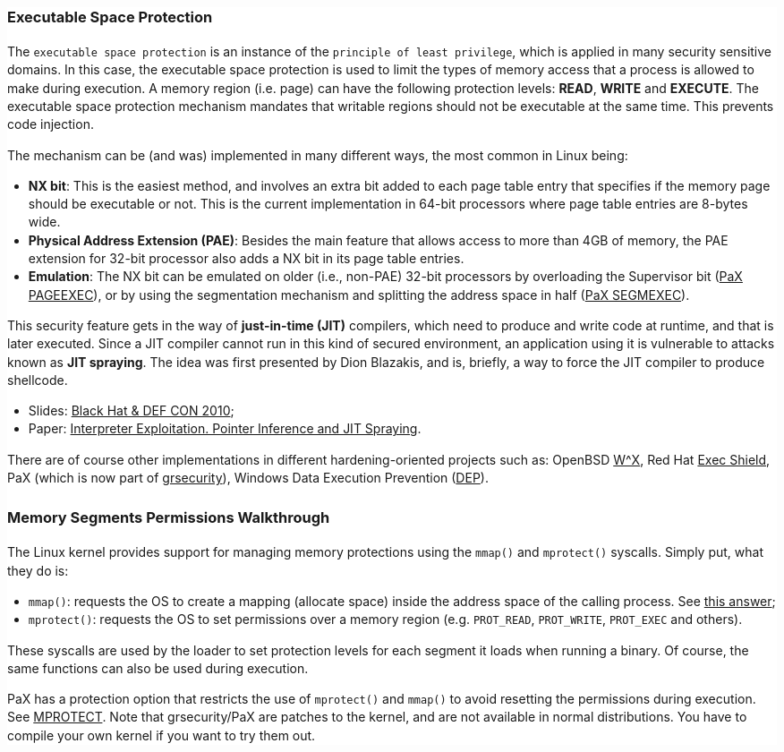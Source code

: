 ### Executable Space Protection

The `executable space protection` is an instance of the `principle of least privilege`, which is applied in many security sensitive domains. In this case, the executable space protection is used to limit the types of memory access that a process is allowed to make during execution. A memory region (i.e. page) can have the following protection levels: **READ**, **WRITE** and **EXECUTE**. The executable space protection mechanism mandates that writable regions should not be executable at the same time. This prevents code injection.

The mechanism can be (and was) implemented in many different ways, the most common in Linux being:

*   **NX bit**: This is the easiest method, and involves an extra bit added to each page table entry that specifies if the memory page should be executable or not. This is the current implementation in 64-bit processors where page table entries are 8-bytes wide. 
*   **Physical Address Extension (PAE)**: Besides the main feature that allows access to more than 4GB of memory, the PAE extension for 32-bit processor also adds a NX bit in its page table entries.
*   **Emulation**: The NX bit can be emulated on older (i.e., non-PAE) 32-bit processors by overloading the Supervisor bit ([PaX PAGEEXEC](https://en.wikipedia.org/wiki/PaX#PAGEEXEC)), or by using the segmentation mechanism and splitting the address space in half ([PaX SEGMEXEC](https://en.wikipedia.org/wiki/PaX#SEGMEXEC)).

This security feature gets in the way of **just-in-time (JIT)** compilers, which need to produce and write code at runtime, and that is later executed. Since a JIT compiler cannot run in this kind of secured environment, an application using it is vulnerable to attacks known as **JIT spraying**. The idea was first presented by Dion Blazakis, and is, briefly, a way to force the JIT compiler to produce shellcode.

*   Slides: [Black Hat & DEF CON 2010](http://www.semantiscope.com/research/BHDC2010/BHDC-2010-Slides-v2.pdf);
*   Paper: [Interpreter Exploitation. Pointer Inference and JIT Spraying](http://www.semantiscope.com/research/BHDC2010/BHDC-2010-Paper.pdf).

There are of course other implementations in different hardening-oriented projects such as: OpenBSD [W^X](https://marc.info/?l=openbsd-misc&m=105056000801065), Red Hat [Exec Shield](https://marc.info/?l=openbsd-misc&m=105056000801065), PaX (which is now part of [grsecurity](https://grsecurity.net/)), Windows Data Execution Prevention ([DEP](https://docs.microsoft.com/en-us/windows/win32/memory/data-execution-prevention)).

### Memory Segments Permissions Walkthrough

The Linux kernel provides support for managing memory protections using the `mmap()` and `mprotect()` syscalls. Simply put, what they do is:

*   `mmap()`: requests the OS to create a mapping (allocate space) inside the address space of the calling process. See [this answer](https://stackoverflow.com/questions/3642021/what-does-mmap-do);
*   `mprotect()`: requests the OS to set permissions over a memory region (e.g. `PROT_READ`, `PROT_WRITE`, `PROT_EXEC` and others).

These syscalls are used by the loader to set protection levels for each segment it loads when running a binary. Of course, the same functions can also be used during execution.

PaX has a protection option that restricts the use of `mprotect()` and `mmap()` to avoid resetting the permissions during execution. See [MPROTECT](https://pax.grsecurity.net/docs/mprotect.txt). Note that grsecurity/PaX are patches to the kernel, and are not available in normal distributions. You have to compile your own kernel if you want to try them out.
